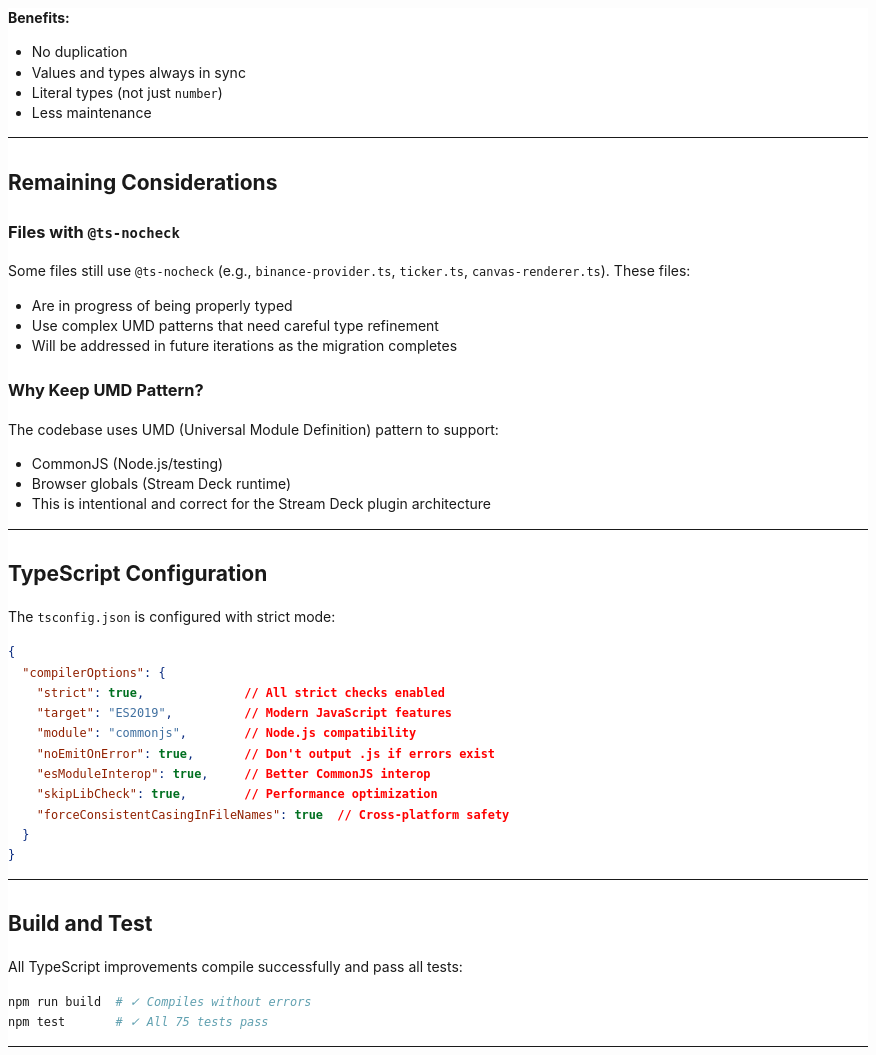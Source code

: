 **Benefits:**
- No duplication
- Values and types always in sync
- Literal types (not just `number`)
- Less maintenance

---

## Remaining Considerations

### Files with `@ts-nocheck`

Some files still use `@ts-nocheck` (e.g., `binance-provider.ts`, `ticker.ts`, `canvas-renderer.ts`). These files:
- Are in progress of being properly typed
- Use complex UMD patterns that need careful type refinement
- Will be addressed in future iterations as the migration completes

### Why Keep UMD Pattern?

The codebase uses UMD (Universal Module Definition) pattern to support:
- CommonJS (Node.js/testing)
- Browser globals (Stream Deck runtime)
- This is intentional and correct for the Stream Deck plugin architecture

---

## TypeScript Configuration

The `tsconfig.json` is configured with strict mode:
```json
{
  "compilerOptions": {
    "strict": true,              // All strict checks enabled
    "target": "ES2019",          // Modern JavaScript features
    "module": "commonjs",        // Node.js compatibility
    "noEmitOnError": true,       // Don't output .js if errors exist
    "esModuleInterop": true,     // Better CommonJS interop
    "skipLibCheck": true,        // Performance optimization
    "forceConsistentCasingInFileNames": true  // Cross-platform safety
  }
}
```

---

## Build and Test

All TypeScript improvements compile successfully and pass all tests:

```bash
npm run build  # ✓ Compiles without errors
npm test       # ✓ All 75 tests pass
```

---